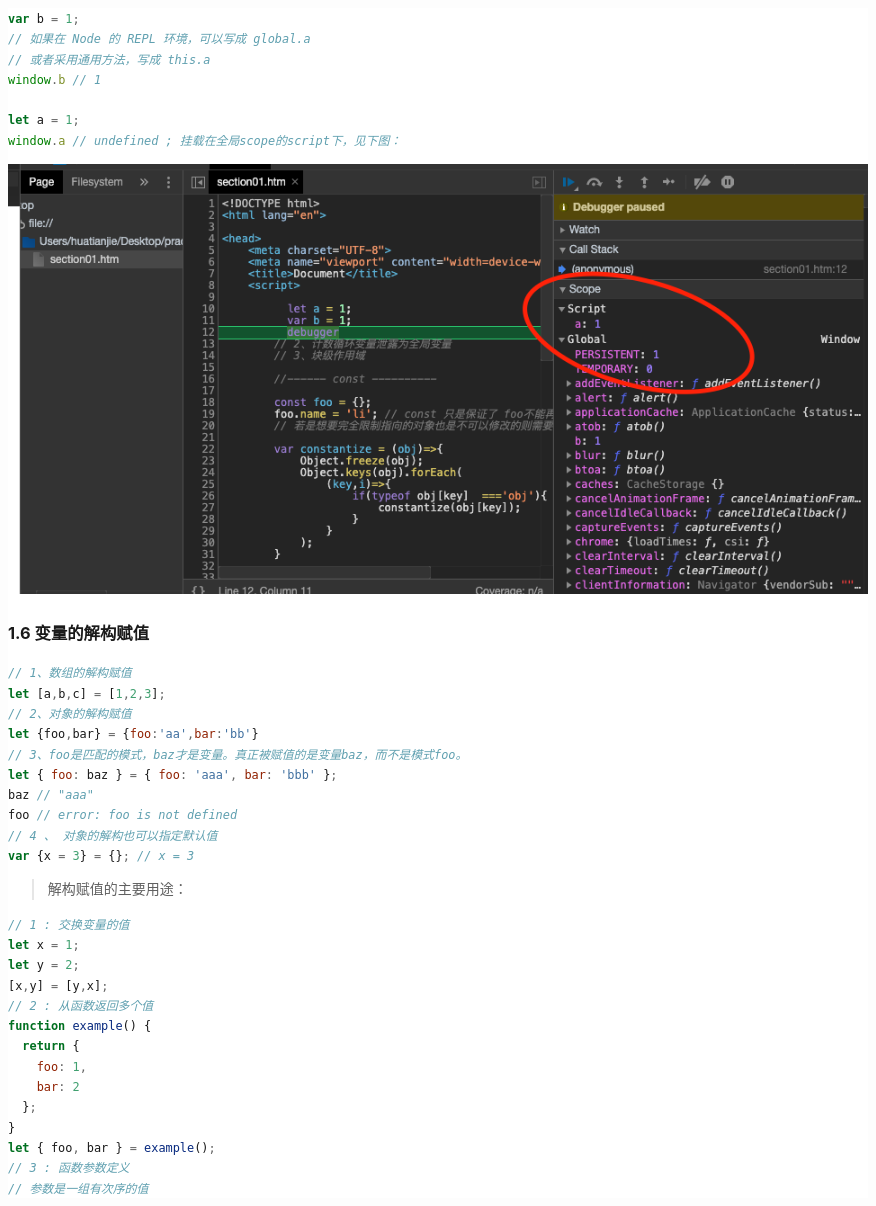 ```javascript
var b = 1;
// 如果在 Node 的 REPL 环境，可以写成 global.a
// 或者采用通用方法，写成 this.a
window.b // 1

let a = 1;
window.a // undefined ; 挂载在全局scope的script下，见下图：
```
<img src="../res/屏幕快照 2020-07-12 上午10.28.05.png" />

### 1.6 变量的解构赋值

```JavaScript
// 1、数组的解构赋值
let [a,b,c] = [1,2,3];
// 2、对象的解构赋值
let {foo,bar} = {foo:'aa',bar:'bb'}
// 3、foo是匹配的模式，baz才是变量。真正被赋值的是变量baz，而不是模式foo。
let { foo: baz } = { foo: 'aaa', bar: 'bbb' };
baz // "aaa"
foo // error: foo is not defined
// 4 、 对象的解构也可以指定默认值
var {x = 3} = {}; // x = 3

```

> 解构赋值的主要用途：

```javascript
// 1 : 交换变量的值
let x = 1;
let y = 2;
[x,y] = [y,x];
// 2 : 从函数返回多个值
function example() {
  return {
    foo: 1,
    bar: 2
  };
}
let { foo, bar } = example();
// 3 : 函数参数定义
// 参数是一组有次序的值
```